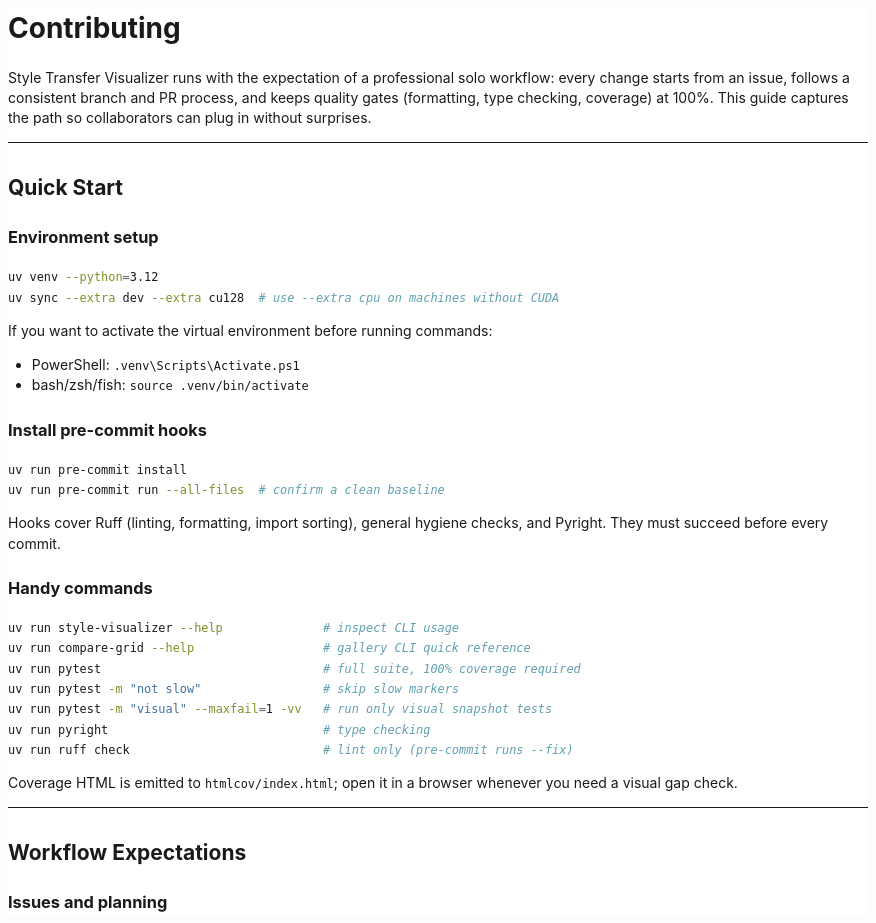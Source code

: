 # Contributing

Style Transfer Visualizer runs with the expectation of a professional solo
workflow: every change starts from an issue, follows a consistent branch and PR
process, and keeps quality gates (formatting, type checking, coverage) at 100%.
This guide captures the path so collaborators can plug in without surprises.

---

## Quick Start

### Environment setup

```bash
uv venv --python=3.12
uv sync --extra dev --extra cu128  # use --extra cpu on machines without CUDA
```

If you want to activate the virtual environment before running commands:

- PowerShell: `.venv\Scripts\Activate.ps1`
- bash/zsh/fish: `source .venv/bin/activate`

### Install pre-commit hooks

```bash
uv run pre-commit install
uv run pre-commit run --all-files  # confirm a clean baseline
```

Hooks cover Ruff (linting, formatting, import sorting), general hygiene checks,
and Pyright. They must succeed before every commit.

### Handy commands

```bash
uv run style-visualizer --help              # inspect CLI usage
uv run compare-grid --help                  # gallery CLI quick reference
uv run pytest                               # full suite, 100% coverage required
uv run pytest -m "not slow"                 # skip slow markers
uv run pytest -m "visual" --maxfail=1 -vv   # run only visual snapshot tests
uv run pyright                              # type checking
uv run ruff check                           # lint only (pre-commit runs --fix)
```

Coverage HTML is emitted to `htmlcov/index.html`; open it in a browser whenever
you need a visual gap check.

---

## Workflow Expectations

### Issues and planning
